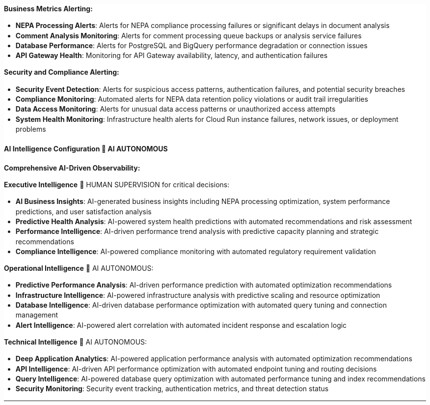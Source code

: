 **Business Metrics Alerting:**
- **NEPA Processing Alerts**: Alerts for NEPA compliance processing failures or significant delays in document analysis
- **Comment Analysis Monitoring**: Alerts for comment processing queue backups or analysis service failures
- **Database Performance**: Alerts for PostgreSQL and BigQuery performance degradation or connection issues
- **API Gateway Health**: Monitoring for API Gateway availability, latency, and authentication failures

**Security and Compliance Alerting:**
- **Security Event Detection**: Alerts for suspicious access patterns, authentication failures, and potential security breaches
- **Compliance Monitoring**: Automated alerts for NEPA data retention policy violations or audit trail irregularities
- **Data Access Monitoring**: Alerts for unusual data access patterns or unauthorized access attempts
- **System Health Monitoring**: Infrastructure health alerts for Cloud Run instance failures, network issues, or deployment problems

#### **AI Intelligence Configuration** 🤖 AI AUTONOMOUS

**Comprehensive AI-Driven Observability:**

**Executive Intelligence** 👤 HUMAN SUPERVISION for critical decisions:
- **AI Business Insights**: AI-generated business insights including NEPA processing optimization, system performance predictions, and user satisfaction analysis
- **Predictive Health Analysis**: AI-powered system health predictions with automated recommendations and risk assessment
- **Performance Intelligence**: AI-driven performance trend analysis with predictive capacity planning and strategic recommendations
- **Compliance Intelligence**: AI-powered compliance monitoring with automated regulatory requirement validation

**Operational Intelligence** 🤖 AI AUTONOMOUS:
- **Predictive Performance Analysis**: AI-driven performance prediction with automated optimization recommendations
- **Infrastructure Intelligence**: AI-powered infrastructure analysis with predictive scaling and resource optimization
- **Database Intelligence**: AI-driven database performance optimization with automated query tuning and connection management
- **Alert Intelligence**: AI-powered alert correlation with automated incident response and escalation logic

**Technical Intelligence** 🤖 AI AUTONOMOUS:
- **Deep Application Analytics**: AI-powered application performance analysis with automated optimization recommendations
- **API Intelligence**: AI-driven API performance optimization with automated endpoint tuning and routing decisions
- **Query Intelligence**: AI-powered database query optimization with automated performance tuning and index recommendations
- **Security Monitoring**: Security event tracking, authentication metrics, and threat detection status

---